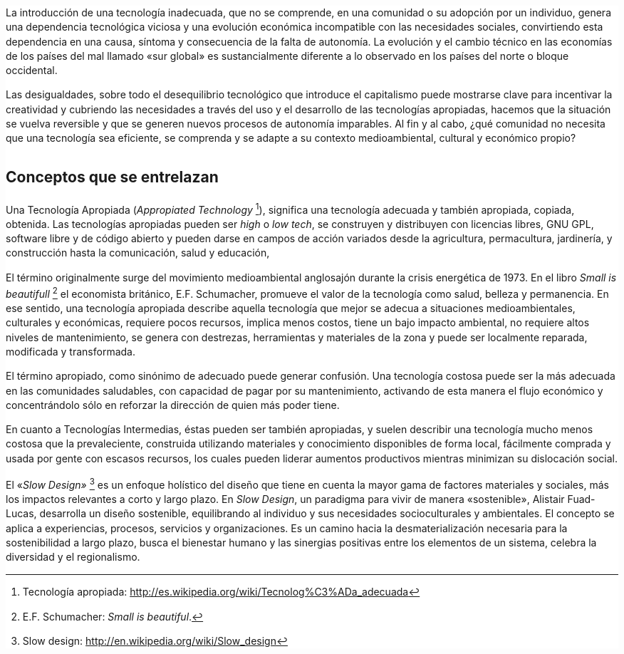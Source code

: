 La introducción de una tecnología inadecuada, que no se comprende, en
una comunidad o su adopción por un individuo, genera una dependencia
tecnológica viciosa y una evolución económica incompatible con las
necesidades sociales, convirtiendo esta dependencia en una causa,
síntoma y consecuencia de la falta de autonomía. La evolución y el
cambio técnico en las economías de los países del mal llamado «sur
global» es sustancialmente diferente a lo observado en los países del
norte o bloque occidental.

Las desigualdades, sobre todo el desequilibrio tecnológico que introduce
el capitalismo puede mostrarse clave para incentivar la creatividad y
cubriendo las necesidades a través del uso y el desarrollo de las
tecnologías apropiadas, hacemos que la situación se vuelva reversible y
que se generen nuevos procesos de autonomía imparables. Al fin y al
cabo, ¿qué comunidad no necesita que una tecnología sea eficiente, se
comprenda y se adapte a su contexto medioambiental, cultural y económico
propio?

## Conceptos que se entrelazan

Una Tecnología Apropiada (*Appropiated Technology* [^1]), significa una
tecnología adecuada y también apropiada, copiada, obtenida. Las
tecnologías apropiadas pueden ser *high* o *low* *tech*, se construyen y
distribuyen con licencias libres, GNU GPL, software libre y de código
abierto y pueden darse en campos de acción variados desde la
agricultura, permacultura, jardinería, y construcción hasta la
comunicación, salud y educación,

El término originalmente surge del movimiento medioambiental anglosajón
durante la crisis energética de 1973. En el libro *Small is beautifull*
[^2] el economista británico, E.F. Schumacher, promueve el valor de la
tecnología como salud, belleza y permanencia. En ese sentido, una
tecnología apropiada describe aquella tecnología que mejor se adecua a
situaciones medioambientales, culturales y económicas, requiere pocos
recursos, implica menos costos, tiene un bajo impacto ambiental, no
requiere altos niveles de mantenimiento, se genera con destrezas,
herramientas y materiales de la zona y puede ser localmente reparada,
modificada y transformada.

El término apropiado, como sinónimo de adecuado puede generar confusión.
Una tecnología costosa puede ser la más adecuada en las comunidades
saludables, con capacidad de pagar por su mantenimiento, activando de
esta manera el flujo económico y concentrándolo sólo en reforzar la
dirección de quien más poder tiene.

En cuanto a Tecnologías Intermedias, éstas pueden ser también
apropiadas, y suelen describir una tecnología mucho menos costosa que la
prevaleciente, construida utilizando materiales y conocimiento
disponibles de forma local, fácilmente comprada y usada por gente con
escasos recursos, los cuales pueden liderar aumentos productivos
mientras minimizan su dislocación social.

El «*Slow Design»* [^25] es un enfoque holístico del diseño que tiene
en cuenta la mayor gama de factores materiales y sociales, más los
impactos relevantes a corto y largo plazo. En *Slow Design*, un
paradigma para vivir de manera «sostenible», Alistair Fuad-Lucas,
desarrolla un diseño sostenible, equilibrando al individuo y sus
necesidades socioculturales y ambientales. El concepto se aplica a
experiencias, procesos, servicios y organizaciones. Es un camino hacia
la desmaterialización necesaria para la sostenibilidad a largo plazo,
busca el bienestar humano y las sinergias positivas entre los elementos
de un sistema, celebra la diversidad y el regionalismo.


[^0]: Está disponible una versión ampliada de este artículo en el siguiente enlace: http://elleflane.colectivizaciones.org/wp-content/uploads/2017/02/Tecnologias_reapropiadas2017.pdf
[^1]: Tecnología apropiada: http://es.wikipedia.org/wiki/Tecnolog%C3%ADa_adecuada
[^2]: E.F. Schumacher: *Small is beautiful*.
[^5]: 2B1: http://en.wikipedia.org/wiki/2B1_conference
[^6]: Simputer: http://en.wikipedia.org/wiki/Simputer
[^7]: ILDIS OnDis: http://books.google.es/books/about/The_Transfer_of_Technology_to_Developing.html
[^8]: Wind-up radio: http://en.wikipedia.org/wiki/Human_power
[^9]: Loband http://www.loband.org/loband/
[^10]: Arquitectura para la humanidad: http://architectureforhumanity.org/
[^11]: Diseño off-grid: http://www.off-grid.net/energy-design-service-questionnaire-spanish/
[^12]: Soft Energy: http://en.wikipedia.org/wiki/Soft_energy_technology
[^13]: Light Up World Foundation: http://lutw.org/
[^14]: Lámpara de botella segura: http://tecno.sostenibilidad.org/
[^15]: Briquette: http://en.wikipedia.org/wiki/Biomass_briquettes
[^16]: Fundacion Legacy: http://www.legacyfound.org
[^17]: Refrigerador pot-in-pot: http://www.mienergiagratis.com/energias/mucho-mas/mas-proyectos/item/66-p000028.html
[^18]: Hippo Water Roller: http://www.hipporoller.org/
[^19]: LifeStraw: http://eartheasy.com/lifestraw
[^20]: BiPu: https://en.wikipedia.org/wiki/BiPu
[^21]: Orange Pilot.
[^22]: Camas Reed: http://www.wte-ltd.co.uk/reed_bed_sewage_treatment.html
[^23]: Whirlwind: http://www.whirlwindwheelchair.org/
[^24]: Cloth Filter: https://en.wikipedia.org/wiki/Cloth_filter
[^25]: Slow design: http://en.wikipedia.org/wiki/Slow_design
[^26]: ONUDI, Organización de las Naciones Unidas para el Desarrollo Industrial: http://unido.org
[^33]: https://comitesolidaridadrojava.wordpress.com/2015/02/19/por-que-jineology-reconstruir-las-ciencias-hacia-una-vida-comunitaria-y-libre/
